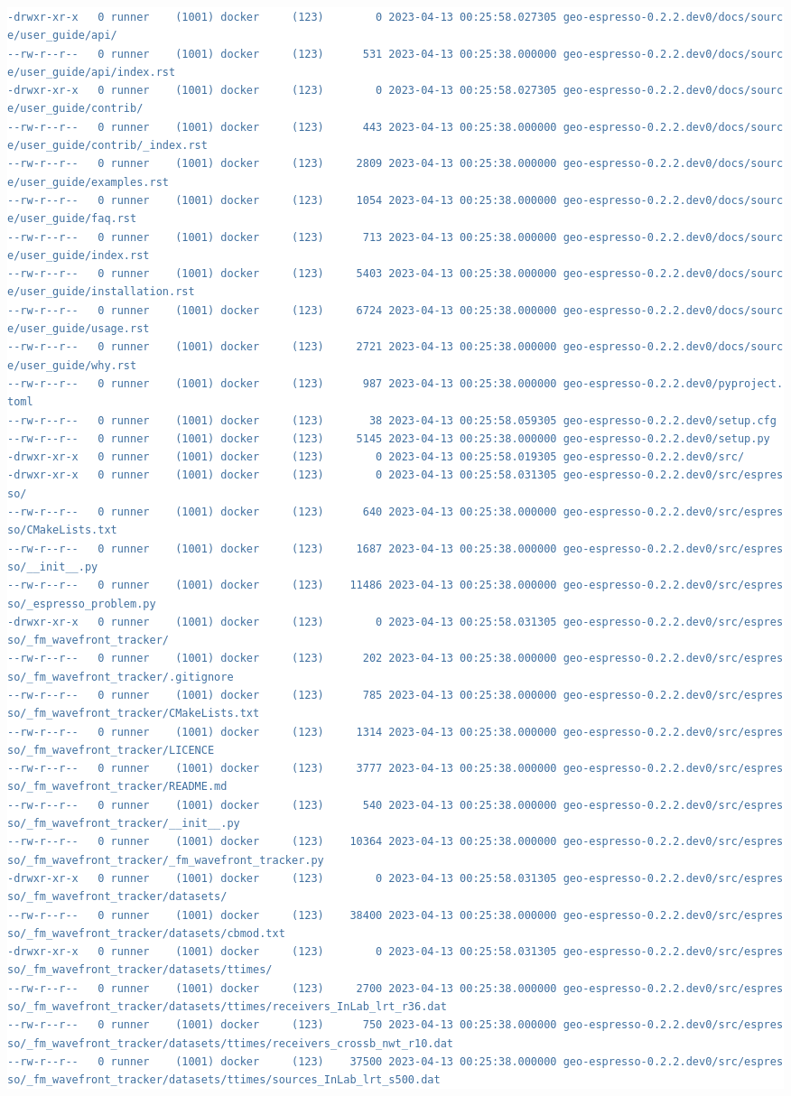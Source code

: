 ```diff
-drwxr-xr-x   0 runner    (1001) docker     (123)        0 2023-04-13 00:25:58.027305 geo-espresso-0.2.2.dev0/docs/source/user_guide/api/
--rw-r--r--   0 runner    (1001) docker     (123)      531 2023-04-13 00:25:38.000000 geo-espresso-0.2.2.dev0/docs/source/user_guide/api/index.rst
-drwxr-xr-x   0 runner    (1001) docker     (123)        0 2023-04-13 00:25:58.027305 geo-espresso-0.2.2.dev0/docs/source/user_guide/contrib/
--rw-r--r--   0 runner    (1001) docker     (123)      443 2023-04-13 00:25:38.000000 geo-espresso-0.2.2.dev0/docs/source/user_guide/contrib/_index.rst
--rw-r--r--   0 runner    (1001) docker     (123)     2809 2023-04-13 00:25:38.000000 geo-espresso-0.2.2.dev0/docs/source/user_guide/examples.rst
--rw-r--r--   0 runner    (1001) docker     (123)     1054 2023-04-13 00:25:38.000000 geo-espresso-0.2.2.dev0/docs/source/user_guide/faq.rst
--rw-r--r--   0 runner    (1001) docker     (123)      713 2023-04-13 00:25:38.000000 geo-espresso-0.2.2.dev0/docs/source/user_guide/index.rst
--rw-r--r--   0 runner    (1001) docker     (123)     5403 2023-04-13 00:25:38.000000 geo-espresso-0.2.2.dev0/docs/source/user_guide/installation.rst
--rw-r--r--   0 runner    (1001) docker     (123)     6724 2023-04-13 00:25:38.000000 geo-espresso-0.2.2.dev0/docs/source/user_guide/usage.rst
--rw-r--r--   0 runner    (1001) docker     (123)     2721 2023-04-13 00:25:38.000000 geo-espresso-0.2.2.dev0/docs/source/user_guide/why.rst
--rw-r--r--   0 runner    (1001) docker     (123)      987 2023-04-13 00:25:38.000000 geo-espresso-0.2.2.dev0/pyproject.toml
--rw-r--r--   0 runner    (1001) docker     (123)       38 2023-04-13 00:25:58.059305 geo-espresso-0.2.2.dev0/setup.cfg
--rw-r--r--   0 runner    (1001) docker     (123)     5145 2023-04-13 00:25:38.000000 geo-espresso-0.2.2.dev0/setup.py
-drwxr-xr-x   0 runner    (1001) docker     (123)        0 2023-04-13 00:25:58.019305 geo-espresso-0.2.2.dev0/src/
-drwxr-xr-x   0 runner    (1001) docker     (123)        0 2023-04-13 00:25:58.031305 geo-espresso-0.2.2.dev0/src/espresso/
--rw-r--r--   0 runner    (1001) docker     (123)      640 2023-04-13 00:25:38.000000 geo-espresso-0.2.2.dev0/src/espresso/CMakeLists.txt
--rw-r--r--   0 runner    (1001) docker     (123)     1687 2023-04-13 00:25:38.000000 geo-espresso-0.2.2.dev0/src/espresso/__init__.py
--rw-r--r--   0 runner    (1001) docker     (123)    11486 2023-04-13 00:25:38.000000 geo-espresso-0.2.2.dev0/src/espresso/_espresso_problem.py
-drwxr-xr-x   0 runner    (1001) docker     (123)        0 2023-04-13 00:25:58.031305 geo-espresso-0.2.2.dev0/src/espresso/_fm_wavefront_tracker/
--rw-r--r--   0 runner    (1001) docker     (123)      202 2023-04-13 00:25:38.000000 geo-espresso-0.2.2.dev0/src/espresso/_fm_wavefront_tracker/.gitignore
--rw-r--r--   0 runner    (1001) docker     (123)      785 2023-04-13 00:25:38.000000 geo-espresso-0.2.2.dev0/src/espresso/_fm_wavefront_tracker/CMakeLists.txt
--rw-r--r--   0 runner    (1001) docker     (123)     1314 2023-04-13 00:25:38.000000 geo-espresso-0.2.2.dev0/src/espresso/_fm_wavefront_tracker/LICENCE
--rw-r--r--   0 runner    (1001) docker     (123)     3777 2023-04-13 00:25:38.000000 geo-espresso-0.2.2.dev0/src/espresso/_fm_wavefront_tracker/README.md
--rw-r--r--   0 runner    (1001) docker     (123)      540 2023-04-13 00:25:38.000000 geo-espresso-0.2.2.dev0/src/espresso/_fm_wavefront_tracker/__init__.py
--rw-r--r--   0 runner    (1001) docker     (123)    10364 2023-04-13 00:25:38.000000 geo-espresso-0.2.2.dev0/src/espresso/_fm_wavefront_tracker/_fm_wavefront_tracker.py
-drwxr-xr-x   0 runner    (1001) docker     (123)        0 2023-04-13 00:25:58.031305 geo-espresso-0.2.2.dev0/src/espresso/_fm_wavefront_tracker/datasets/
--rw-r--r--   0 runner    (1001) docker     (123)    38400 2023-04-13 00:25:38.000000 geo-espresso-0.2.2.dev0/src/espresso/_fm_wavefront_tracker/datasets/cbmod.txt
-drwxr-xr-x   0 runner    (1001) docker     (123)        0 2023-04-13 00:25:58.031305 geo-espresso-0.2.2.dev0/src/espresso/_fm_wavefront_tracker/datasets/ttimes/
--rw-r--r--   0 runner    (1001) docker     (123)     2700 2023-04-13 00:25:38.000000 geo-espresso-0.2.2.dev0/src/espresso/_fm_wavefront_tracker/datasets/ttimes/receivers_InLab_lrt_r36.dat
--rw-r--r--   0 runner    (1001) docker     (123)      750 2023-04-13 00:25:38.000000 geo-espresso-0.2.2.dev0/src/espresso/_fm_wavefront_tracker/datasets/ttimes/receivers_crossb_nwt_r10.dat
--rw-r--r--   0 runner    (1001) docker     (123)    37500 2023-04-13 00:25:38.000000 geo-espresso-0.2.2.dev0/src/espresso/_fm_wavefront_tracker/datasets/ttimes/sources_InLab_lrt_s500.dat
```